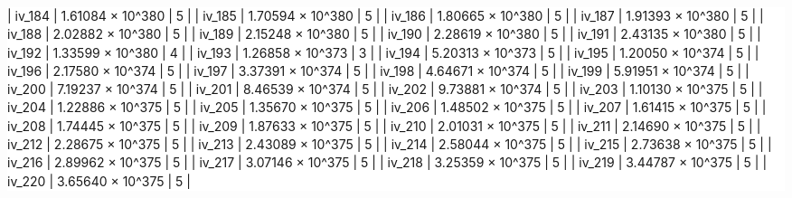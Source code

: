 | iv_184 | 1.61084 × 10^380 | 5 |
| iv_185 | 1.70594 × 10^380 | 5 |
| iv_186 | 1.80665 × 10^380 | 5 |
| iv_187 | 1.91393 × 10^380 | 5 |
| iv_188 | 2.02882 × 10^380 | 5 |
| iv_189 | 2.15248 × 10^380 | 5 |
| iv_190 | 2.28619 × 10^380 | 5 |
| iv_191 | 2.43135 × 10^380 | 5 |
| iv_192 | 1.33599 × 10^380 | 4 |
| iv_193 | 1.26858 × 10^373 | 3 |
| iv_194 | 5.20313 × 10^373 | 5 |
| iv_195 | 1.20050 × 10^374 | 5 |
| iv_196 | 2.17580 × 10^374 | 5 |
| iv_197 | 3.37391 × 10^374 | 5 |
| iv_198 | 4.64671 × 10^374 | 5 |
| iv_199 | 5.91951 × 10^374 | 5 |
| iv_200 | 7.19237 × 10^374 | 5 |
| iv_201 | 8.46539 × 10^374 | 5 |
| iv_202 | 9.73881 × 10^374 | 5 |
| iv_203 | 1.10130 × 10^375 | 5 |
| iv_204 | 1.22886 × 10^375 | 5 |
| iv_205 | 1.35670 × 10^375 | 5 |
| iv_206 | 1.48502 × 10^375 | 5 |
| iv_207 | 1.61415 × 10^375 | 5 |
| iv_208 | 1.74445 × 10^375 | 5 |
| iv_209 | 1.87633 × 10^375 | 5 |
| iv_210 | 2.01031 × 10^375 | 5 |
| iv_211 | 2.14690 × 10^375 | 5 |
| iv_212 | 2.28675 × 10^375 | 5 |
| iv_213 | 2.43089 × 10^375 | 5 |
| iv_214 | 2.58044 × 10^375 | 5 |
| iv_215 | 2.73638 × 10^375 | 5 |
| iv_216 | 2.89962 × 10^375 | 5 |
| iv_217 | 3.07146 × 10^375 | 5 |
| iv_218 | 3.25359 × 10^375 | 5 |
| iv_219 | 3.44787 × 10^375 | 5 |
| iv_220 | 3.65640 × 10^375 | 5 |